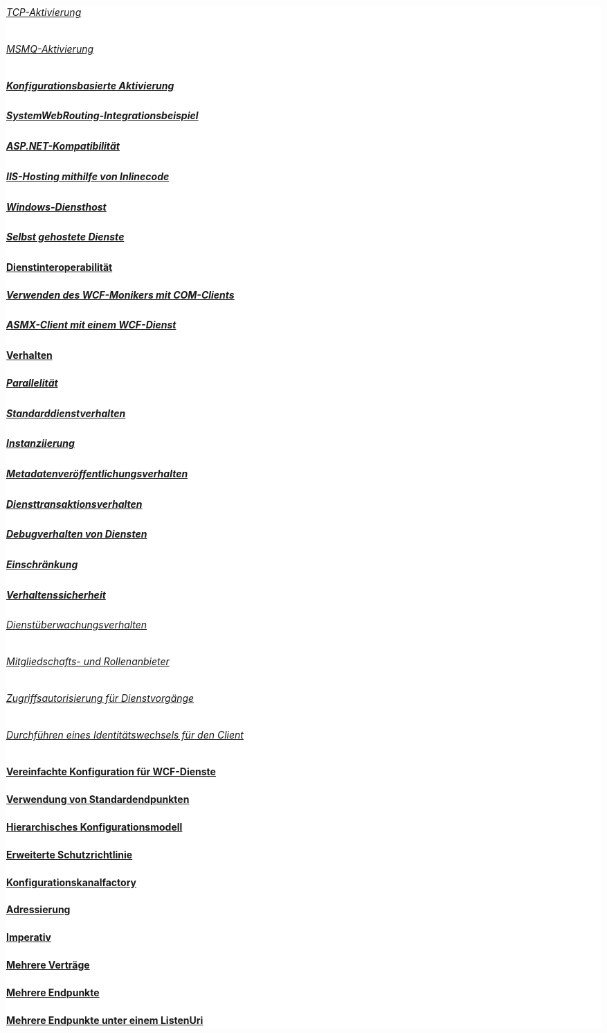 ###### [TCP-Aktivierung](tcp-activation.md)
###### [MSMQ-Aktivierung](msmq-activation.md)
##### [Konfigurationsbasierte Aktivierung](configuration-based-activation.md)
##### [SystemWebRouting-Integrationsbeispiel](systemwebrouting-integration-sample.md)
##### [ASP.NET-Kompatibilität](aspnet-compatibility.md)
##### [IIS-Hosting mithilfe von Inlinecode](iis-hosting-using-inline-code.md)
##### [Windows-Diensthost](windows-service-host.md)
##### [Selbst gehostete Dienste](self-host.md)
#### [Dienstinteroperabilität](service-interoperability.md)
##### [Verwenden des WCF-Monikers mit COM-Clients](using-the-wcf-moniker-with-com-clients.md)
##### [ASMX-Client mit einem WCF-Dienst](asmx-client-with-a-wcf-service.md)
#### [Verhalten](behaviors.md)
##### [Parallelität](concurrency.md)
##### [Standarddienstverhalten](default-service-behavior.md)
##### [Instanziierung](instancing.md)
##### [Metadatenveröffentlichungsverhalten](metadata-publishing-behavior.md)
##### [Diensttransaktionsverhalten](service-transaction-behavior.md)
##### [Debugverhalten von Diensten](service-debug-behavior.md)
##### [Einschränkung](throttling.md)
##### [Verhaltenssicherheit](behavior-security.md)
###### [Dienstüberwachungsverhalten](service-auditing-behavior.md)
###### [Mitgliedschafts- und Rollenanbieter](membership-and-role-provider.md)
###### [Zugriffsautorisierung für Dienstvorgänge](authorizing-access-to-service-operations.md)
###### [Durchführen eines Identitätswechsels für den Client](impersonating-the-client.md)
#### [Vereinfachte Konfiguration für WCF-Dienste](simplified-configuration-for-wcf-services.md)
#### [Verwendung von Standardendpunkten](usage-of-standard-endpoints.md)
#### [Hierarchisches Konfigurationsmodell](hierarchical-configuration-model.md)
#### [Erweiterte Schutzrichtlinie](extended-protection-policy.md)
#### [Konfigurationskanalfactory](configuration-channel-factory.md)
#### [Adressierung](addressing.md)
#### [Imperativ](imperative.md)
#### [Mehrere Verträge](multiple-contracts.md)
#### [Mehrere Endpunkte](multiple-endpoints.md)
#### [Mehrere Endpunkte unter einem ListenUri](multiple-endpoints-at-a-single-listenuri.md)